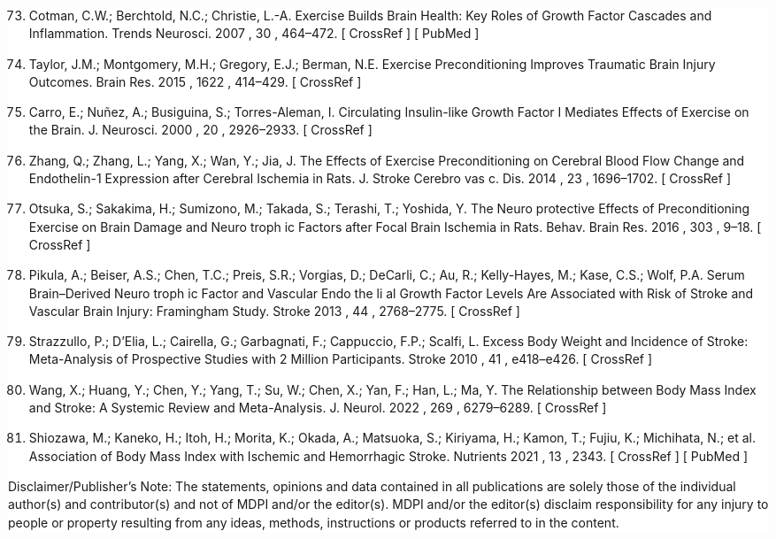  73. Cotman, C.W.; Berchtold, N.C.; Christie, L.-A. Exercise Builds Brain Health: Key Roles of Growth Factor Cascades and Inflammation.  Trends Neurosci.  2007 ,  30 , 464–472. [ CrossRef ] [ PubMed ]

 74. Taylor, J.M.; Montgomery, M.H.; Gregory, E.J.; Berman, N.E. Exercise Preconditioning Improves Traumatic Brain Injury Outcomes. Brain Res.  2015 ,  1622 , 414–429. [ CrossRef ]

 75. Carro, E.; Nuñez, A.; Busiguina, S.; Torres-Aleman, I. Circulating Insulin-like Growth Factor I Mediates Effects of Exercise on the Brain.  J. Neurosci.  2000 ,  20 , 2926–2933. [ CrossRef ]

 76. Zhang, Q.; Zhang, L.; Yang, X.; Wan, Y.; Jia, J. The Effects of Exercise Preconditioning on Cerebral Blood Flow Change and Endothelin-1 Expression after Cerebral Ischemia in Rats.  J. Stroke Cerebro vas c. Dis.  2014 ,  23 , 1696–1702. [ CrossRef ]

 77. Otsuka, S.; Sakakima, H.; Sumizono, M.; Takada, S.; Terashi, T.; Yoshida, Y. The Neuro protective Effects of Preconditioning Exercise on Brain Damage and Neuro troph ic Factors after Focal Brain Ischemia in Rats.  Behav. Brain Res.  2016 ,  303 , 9–18. [ CrossRef ]

 78. Pikula, A.; Beiser, A.S.; Chen, T.C.; Preis, S.R.; Vorgias, D.; DeCarli, C.; Au, R.; Kelly-Hayes, M.; Kase, C.S.; Wolf, P.A. Serum Brain–Derived Neuro troph ic Factor and Vascular Endo the li al Growth Factor Levels Are Associated with Risk of Stroke and Vascular Brain Injury: Framingham Study.  Stroke  2013 ,  44 , 2768–2775. [ CrossRef ]

 79. Strazzullo, P.; D’Elia, L.; Cairella, G.; Garbagnati, F.; Cappuccio, F.P.; Scalfi, L. Excess Body Weight and Incidence of Stroke: Meta-Analysis of Prospective Studies with 2 Million Participants.  Stroke  2010 ,  41 , e418–e426. [ CrossRef ]

 80. Wang, X.; Huang, Y.; Chen, Y.; Yang, T.; Su, W.; Chen, X.; Yan, F.; Han, L.; Ma, Y. The Relationship between Body Mass Index and Stroke: A Systemic Review and Meta-Analysis.  J. Neurol.  2022 ,  269 , 6279–6289. [ CrossRef ]

 81. Shiozawa, M.; Kaneko, H.; Itoh, H.; Morita, K.; Okada, A.; Matsuoka, S.; Kiriyama, H.; Kamon, T.; Fujiu, K.; Michihata, N.; et al. Association of Body Mass Index with Ischemic and Hemorrhagic Stroke.  Nutrients  2021 ,  13 , 2343. [ CrossRef ] [ PubMed ]  

Disclaimer/Publisher’s Note:  The statements, opinions and data contained in all publications are solely those of the individual author(s) and contributor(s) and not of MDPI and/or the editor(s). MDPI and/or the editor(s) disclaim responsibility for any injury to people or property resulting from any ideas, methods, instructions or products referred to in the content.  